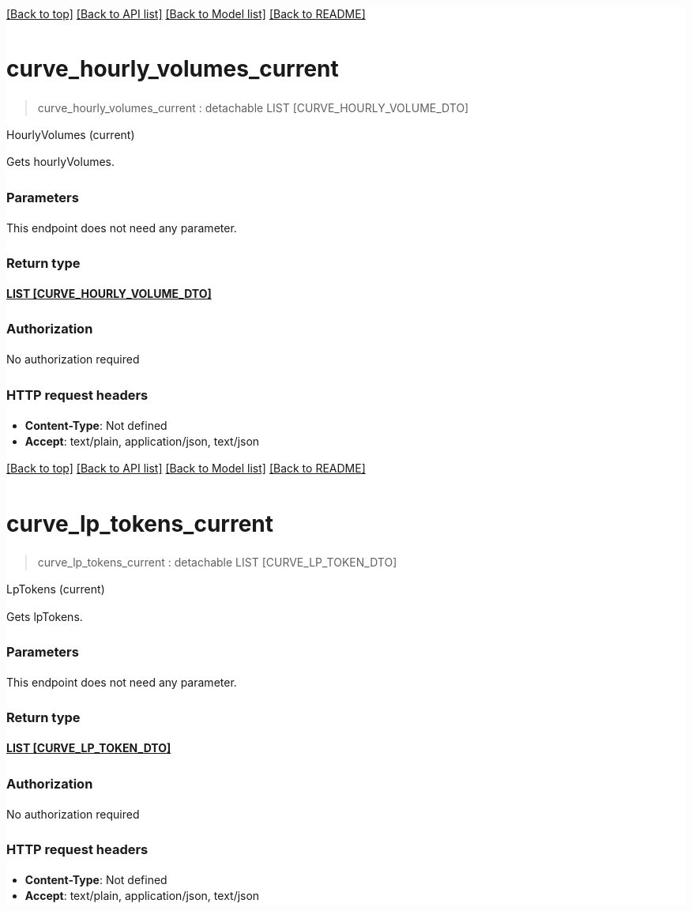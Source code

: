 [[Back to top]](#) [[Back to API list]](../README.md#documentation-for-api-endpoints) [[Back to Model list]](../README.md#documentation-for-models) [[Back to README]](../README.md)

# **curve_hourly_volumes_current**
> curve_hourly_volumes_current : detachable LIST [CURVE_HOURLY_VOLUME_DTO]


HourlyVolumes (current)

Gets hourlyVolumes.


### Parameters
This endpoint does not need any parameter.

### Return type

[**LIST [CURVE_HOURLY_VOLUME_DTO]**](Curve.HourlyVolumeDTO.md)

### Authorization

No authorization required

### HTTP request headers

 - **Content-Type**: Not defined
 - **Accept**: text/plain, application/json, text/json

[[Back to top]](#) [[Back to API list]](../README.md#documentation-for-api-endpoints) [[Back to Model list]](../README.md#documentation-for-models) [[Back to README]](../README.md)

# **curve_lp_tokens_current**
> curve_lp_tokens_current : detachable LIST [CURVE_LP_TOKEN_DTO]


LpTokens (current)

Gets lpTokens.


### Parameters
This endpoint does not need any parameter.

### Return type

[**LIST [CURVE_LP_TOKEN_DTO]**](Curve.LpTokenDTO.md)

### Authorization

No authorization required

### HTTP request headers

 - **Content-Type**: Not defined
 - **Accept**: text/plain, application/json, text/json
